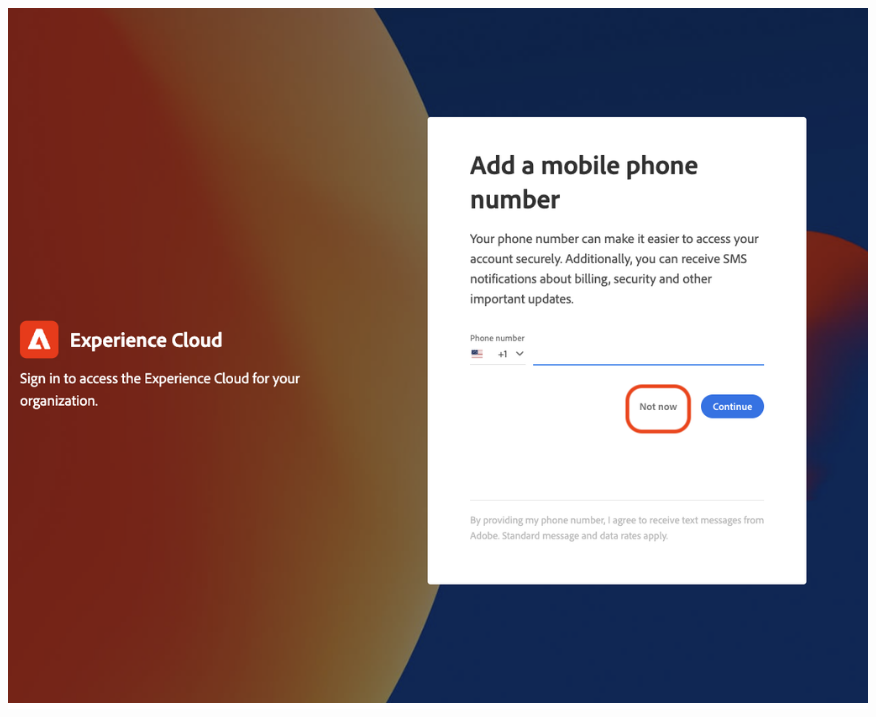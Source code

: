    ![Numero di telefono](/help/summit-lab-2024/l820-lab-workbook/assets/2-1-3-ajo-add-phone.png)
   <br>